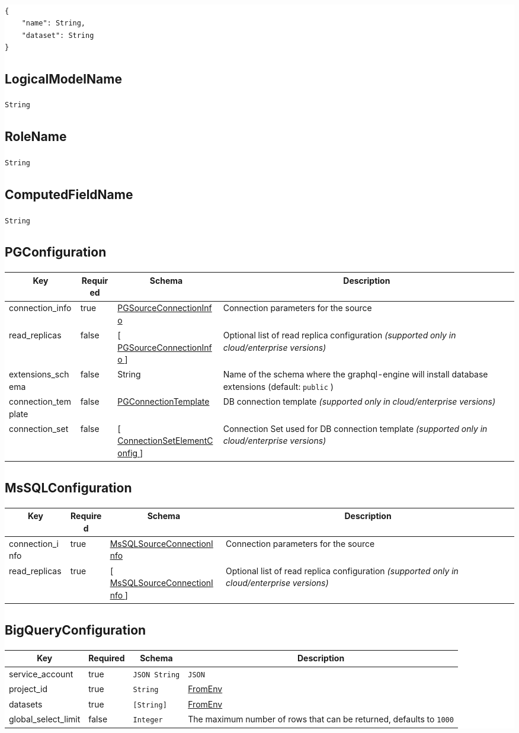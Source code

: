```
{
    "name": String,
    "dataset": String
}
```

## LogicalModelName​

 `String` 

## RoleName​

 `String` 

## ComputedFieldName​

 `String` 

## PGConfiguration​

| Key | Required | Schema | Description |
|---|---|---|---|
| connection_info | true | [ PGSourceConnectionInfo ](https://hasura.io/docs/latest/api-reference/syntax-defs/#pgpoolsettings/#pgsourceconnectioninfo) | Connection parameters for the source |
| read_replicas | false | [[ PGSourceConnectionInfo ](https://hasura.io/docs/latest/api-reference/syntax-defs/#pgpoolsettings/#pgsourceconnectioninfo)] | Optional list of read replica configuration *(supported only in cloud/enterprise versions)*  |
| extensions_schema | false | String | Name of the schema where the graphql-engine will install database extensions (default: `public` ) |
| connection_template | false | [ PGConnectionTemplate ](https://hasura.io/docs/latest/api-reference/syntax-defs/#pgpoolsettings/#pgconnectiontemplate) | DB connection template *(supported only in cloud/enterprise versions)*  |
| connection_set | false | [[ ConnectionSetElementConfig ](https://hasura.io/docs/latest/api-reference/syntax-defs/#pgpoolsettings/#connectionsetelementconfig)] | Connection Set used for DB connection template *(supported only in cloud/enterprise versions)*  |


## MsSQLConfiguration​

| Key | Required | Schema | Description |
|---|---|---|---|
| connection_info | true | [ MsSQLSourceConnectionInfo ](https://hasura.io/docs/latest/api-reference/syntax-defs/#pgpoolsettings/#mssqlsourceconnectioninfo) | Connection parameters for the source |
| read_replicas | true | [[ MsSQLSourceConnectionInfo ](https://hasura.io/docs/latest/api-reference/syntax-defs/#pgpoolsettings/#mssqlsourceconnectioninfo)] | Optional list of read replica configuration *(supported only in cloud/enterprise versions)*  |


## BigQueryConfiguration​

| Key | Required | Schema | Description |
|---|---|---|---|
| service_account | true |  `JSON String` | `JSON` |[ FromEnv ](https://hasura.io/docs/latest/api-reference/syntax-defs/#pgpoolsettings/#fromenv) | Service account for BigQuery database |
| project_id | true |  `String` |[ FromEnv ](https://hasura.io/docs/latest/api-reference/syntax-defs/#pgpoolsettings/#fromenv) | Project Id for BigQuery database |
| datasets | true |  `[String]` |[ FromEnv ](https://hasura.io/docs/latest/api-reference/syntax-defs/#pgpoolsettings/#fromenv) | List of BigQuery datasets |
| global_select_limit | false |  `Integer`  | The maximum number of rows that can be returned, defaults to `1000`  |
